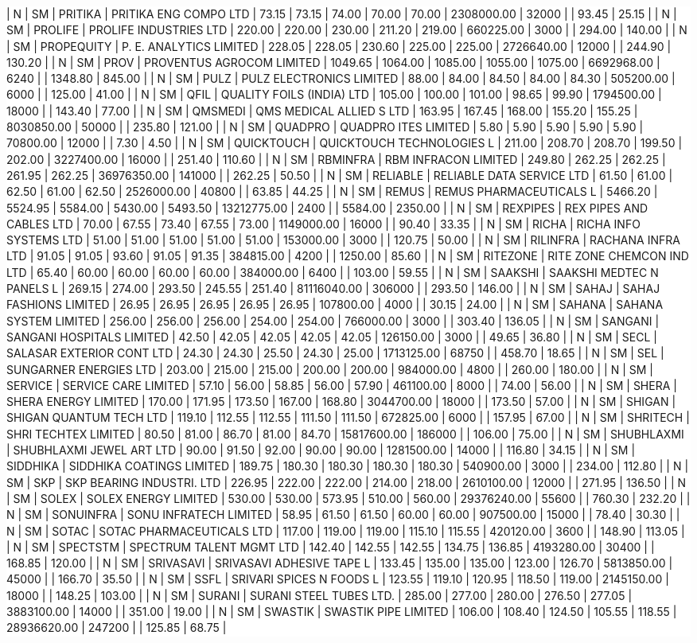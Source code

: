 | N | SM | PRITIKA | PRITIKA ENG COMPO LTD | 73.15 | 73.15 | 74.00 | 70.00 | 70.00 | 2308000.00 | 32000 |  | 93.45 | 25.15 |
| N | SM | PROLIFE | PROLIFE INDUSTRIES LTD | 220.00 | 220.00 | 230.00 | 211.20 | 219.00 | 660225.00 | 3000 |  | 294.00 | 140.00 |
| N | SM | PROPEQUITY | P. E. ANALYTICS LIMITED | 228.05 | 228.05 | 230.60 | 225.00 | 225.00 | 2726640.00 | 12000 |  | 244.90 | 130.20 |
| N | SM | PROV | PROVENTUS AGROCOM LIMITED | 1049.65 | 1064.00 | 1085.00 | 1055.00 | 1075.00 | 6692968.00 | 6240 |  | 1348.80 | 845.00 |
| N | SM | PULZ | PULZ ELECTRONICS LIMITED | 88.00 | 84.00 | 84.50 | 84.00 | 84.30 | 505200.00 | 6000 |  | 125.00 | 41.00 |
| N | SM | QFIL | QUALITY FOILS (INDIA) LTD | 105.00 | 100.00 | 101.00 | 98.65 | 99.90 | 1794500.00 | 18000 |  | 143.40 | 77.00 |
| N | SM | QMSMEDI | QMS MEDICAL ALLIED S LTD | 163.95 | 167.45 | 168.00 | 155.20 | 155.25 | 8030850.00 | 50000 |  | 235.80 | 121.00 |
| N | SM | QUADPRO | QUADPRO ITES LIMITED | 5.80 | 5.90 | 5.90 | 5.90 | 5.90 | 70800.00 | 12000 |  | 7.30 | 4.50 |
| N | SM | QUICKTOUCH | QUICKTOUCH TECHNOLOGIES L | 211.00 | 208.70 | 208.70 | 199.50 | 202.00 | 3227400.00 | 16000 |  | 251.40 | 110.60 |
| N | SM | RBMINFRA | RBM INFRACON LIMITED | 249.80 | 262.25 | 262.25 | 261.95 | 262.25 | 36976350.00 | 141000 |  | 262.25 | 50.50 |
| N | SM | RELIABLE | RELIABLE DATA SERVICE LTD | 61.50 | 61.00 | 62.50 | 61.00 | 62.50 | 2526000.00 | 40800 |  | 63.85 | 44.25 |
| N | SM | REMUS | REMUS PHARMACEUTICALS L | 5466.20 | 5524.95 | 5584.00 | 5430.00 | 5493.50 | 13212775.00 | 2400 |  | 5584.00 | 2350.00 |
| N | SM | REXPIPES | REX PIPES AND CABLES LTD | 70.00 | 67.55 | 73.40 | 67.55 | 73.00 | 1149000.00 | 16000 |  | 90.40 | 33.35 |
| N | SM | RICHA | RICHA INFO SYSTEMS LTD | 51.00 | 51.00 | 51.00 | 51.00 | 51.00 | 153000.00 | 3000 |  | 120.75 | 50.00 |
| N | SM | RILINFRA | RACHANA INFRA LTD | 91.05 | 91.05 | 93.60 | 91.05 | 91.35 | 384815.00 | 4200 |  | 1250.00 | 85.60 |
| N | SM | RITEZONE | RITE ZONE CHEMCON IND LTD | 65.40 | 60.00 | 60.00 | 60.00 | 60.00 | 384000.00 | 6400 |  | 103.00 | 59.55 |
| N | SM | SAAKSHI | SAAKSHI MEDTEC N PANELS L | 269.15 | 274.00 | 293.50 | 245.55 | 251.40 | 81116040.00 | 306000 |  | 293.50 | 146.00 |
| N | SM | SAHAJ | SAHAJ FASHIONS LIMITED | 26.95 | 26.95 | 26.95 | 26.95 | 26.95 | 107800.00 | 4000 |  | 30.15 | 24.00 |
| N | SM | SAHANA | SAHANA SYSTEM LIMITED | 256.00 | 256.00 | 256.00 | 254.00 | 254.00 | 766000.00 | 3000 |  | 303.40 | 136.05 |
| N | SM | SANGANI | SANGANI HOSPITALS LIMITED | 42.50 | 42.05 | 42.05 | 42.05 | 42.05 | 126150.00 | 3000 |  | 49.65 | 36.80 |
| N | SM | SECL | SALASAR EXTERIOR CONT LTD | 24.30 | 24.30 | 25.50 | 24.30 | 25.00 | 1713125.00 | 68750 |  | 458.70 | 18.65 |
| N | SM | SEL | SUNGARNER ENERGIES LTD | 203.00 | 215.00 | 215.00 | 200.00 | 200.00 | 984000.00 | 4800 |  | 260.00 | 180.00 |
| N | SM | SERVICE | SERVICE CARE LIMITED | 57.10 | 56.00 | 58.85 | 56.00 | 57.90 | 461100.00 | 8000 |  | 74.00 | 56.00 |
| N | SM | SHERA | SHERA ENERGY LIMITED | 170.00 | 171.95 | 173.50 | 167.00 | 168.80 | 3044700.00 | 18000 |  | 173.50 | 57.00 |
| N | SM | SHIGAN | SHIGAN QUANTUM TECH LTD | 119.10 | 112.55 | 112.55 | 111.50 | 111.50 | 672825.00 | 6000 |  | 157.95 | 67.00 |
| N | SM | SHRITECH | SHRI TECHTEX LIMITED | 80.50 | 81.00 | 86.70 | 81.00 | 84.70 | 15817600.00 | 186000 |  | 106.00 | 75.00 |
| N | SM | SHUBHLAXMI | SHUBHLAXMI JEWEL ART LTD | 90.00 | 91.50 | 92.00 | 90.00 | 90.00 | 1281500.00 | 14000 |  | 116.80 | 34.15 |
| N | SM | SIDDHIKA | SIDDHIKA COATINGS LIMITED | 189.75 | 180.30 | 180.30 | 180.30 | 180.30 | 540900.00 | 3000 |  | 234.00 | 112.80 |
| N | SM | SKP | SKP BEARING INDUSTRI. LTD | 226.95 | 222.00 | 222.00 | 214.00 | 218.00 | 2610100.00 | 12000 |  | 271.95 | 136.50 |
| N | SM | SOLEX | SOLEX ENERGY LIMITED | 530.00 | 530.00 | 573.95 | 510.00 | 560.00 | 29376240.00 | 55600 |  | 760.30 | 232.20 |
| N | SM | SONUINFRA | SONU INFRATECH LIMITED | 58.95 | 61.50 | 61.50 | 60.00 | 60.00 | 907500.00 | 15000 |  | 78.40 | 30.30 |
| N | SM | SOTAC | SOTAC PHARMACEUTICALS LTD | 117.00 | 119.00 | 119.00 | 115.10 | 115.55 | 420120.00 | 3600 |  | 148.90 | 113.05 |
| N | SM | SPECTSTM | SPECTRUM TALENT MGMT LTD | 142.40 | 142.55 | 142.55 | 134.75 | 136.85 | 4193280.00 | 30400 |  | 168.85 | 120.00 |
| N | SM | SRIVASAVI | SRIVASAVI ADHESIVE TAPE L | 133.45 | 135.00 | 135.00 | 123.00 | 126.70 | 5813850.00 | 45000 |  | 166.70 | 35.50 |
| N | SM | SSFL | SRIVARI SPICES N FOODS L | 123.55 | 119.10 | 120.95 | 118.50 | 119.00 | 2145150.00 | 18000 |  | 148.25 | 103.00 |
| N | SM | SURANI | SURANI STEEL TUBES LTD. | 285.00 | 277.00 | 280.00 | 276.50 | 277.05 | 3883100.00 | 14000 |  | 351.00 | 19.00 |
| N | SM | SWASTIK | SWASTIK PIPE LIMITED | 106.00 | 108.40 | 124.50 | 105.55 | 118.55 | 28936620.00 | 247200 |  | 125.85 | 68.75 |